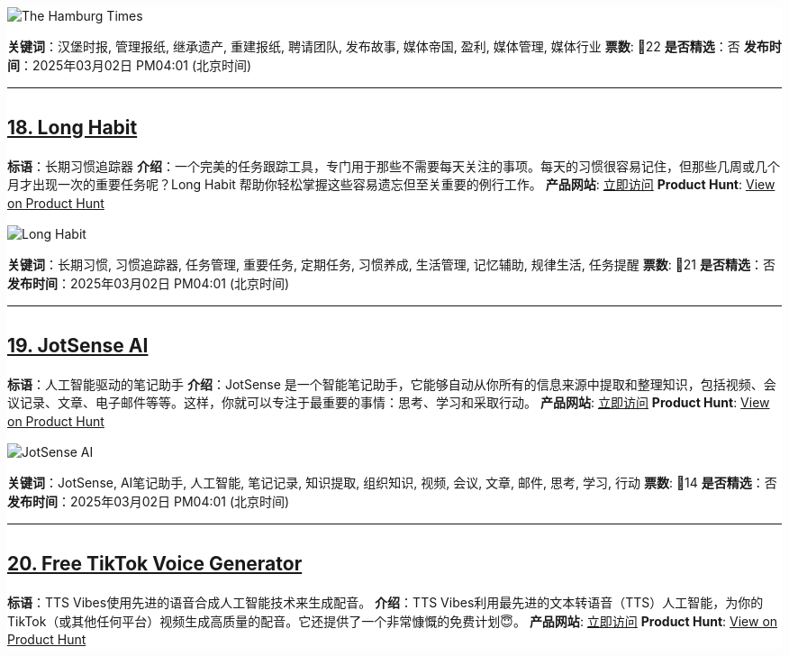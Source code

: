 ![The Hamburg Times]()

**关键词**：汉堡时报, 管理报纸, 继承遗产, 重建报纸, 聘请团队, 发布故事, 媒体帝国, 盈利, 媒体管理, 媒体行业
**票数**: 🔺22
**是否精选**：否
**发布时间**：2025年03月02日 PM04:01 (北京时间)

---

## [18. Long Habit](https://www.producthunt.com/posts/long-habit?utm_campaign=producthunt-api&utm_medium=api-v2&utm_source=Application%3A+dailyhot+%28ID%3A+133367%29)
**标语**：长期习惯追踪器
**介绍**：一个完美的任务跟踪工具，专门用于那些不需要每天关注的事项。每天的习惯很容易记住，但那些几周或几个月才出现一次的重要任务呢？Long Habit 帮助你轻松掌握这些容易遗忘但至关重要的例行工作。
**产品网站**: [立即访问](https://www.producthunt.com/r/Z2ELJFCY2NON6M?utm_campaign=producthunt-api&utm_medium=api-v2&utm_source=Application%3A+dailyhot+%28ID%3A+133367%29)
**Product Hunt**: [View on Product Hunt](https://www.producthunt.com/posts/long-habit?utm_campaign=producthunt-api&utm_medium=api-v2&utm_source=Application%3A+dailyhot+%28ID%3A+133367%29)

![Long Habit]()

**关键词**：长期习惯, 习惯追踪器, 任务管理, 重要任务, 定期任务, 习惯养成, 生活管理, 记忆辅助, 规律生活, 任务提醒
**票数**: 🔺21
**是否精选**：否
**发布时间**：2025年03月02日 PM04:01 (北京时间)

---

## [19. JotSense AI](https://www.producthunt.com/posts/jotsense-ai?utm_campaign=producthunt-api&utm_medium=api-v2&utm_source=Application%3A+dailyhot+%28ID%3A+133367%29)
**标语**：人工智能驱动的笔记助手
**介绍**：JotSense 是一个智能笔记助手，它能够自动从你所有的信息来源中提取和整理知识，包括视频、会议记录、文章、电子邮件等等。这样，你就可以专注于最重要的事情：思考、学习和采取行动。
**产品网站**: [立即访问](https://www.producthunt.com/r/QI3R6HHPPQS3C4?utm_campaign=producthunt-api&utm_medium=api-v2&utm_source=Application%3A+dailyhot+%28ID%3A+133367%29)
**Product Hunt**: [View on Product Hunt](https://www.producthunt.com/posts/jotsense-ai?utm_campaign=producthunt-api&utm_medium=api-v2&utm_source=Application%3A+dailyhot+%28ID%3A+133367%29)

![JotSense AI]()

**关键词**：JotSense, AI笔记助手, 人工智能, 笔记记录, 知识提取, 组织知识, 视频, 会议, 文章, 邮件, 思考, 学习, 行动
**票数**: 🔺14
**是否精选**：否
**发布时间**：2025年03月02日 PM04:01 (北京时间)

---

## [20. Free TikTok Voice Generator](https://www.producthunt.com/posts/free-tiktok-voice-generator?utm_campaign=producthunt-api&utm_medium=api-v2&utm_source=Application%3A+dailyhot+%28ID%3A+133367%29)
**标语**：TTS Vibes使用先进的语音合成人工智能技术来生成配音。
**介绍**：TTS Vibes利用最先进的文本转语音（TTS）人工智能，为你的TikTok（或其他任何平台）视频生成高质量的配音。它还提供了一个非常慷慨的免费计划😇。
**产品网站**: [立即访问](https://www.producthunt.com/r/URHDTMNRGL5E63?utm_campaign=producthunt-api&utm_medium=api-v2&utm_source=Application%3A+dailyhot+%28ID%3A+133367%29)
**Product Hunt**: [View on Product Hunt](https://www.producthunt.com/posts/free-tiktok-voice-generator?utm_campaign=producthunt-api&utm_medium=api-v2&utm_source=Application%3A+dailyhot+%28ID%3A+133367%29)
